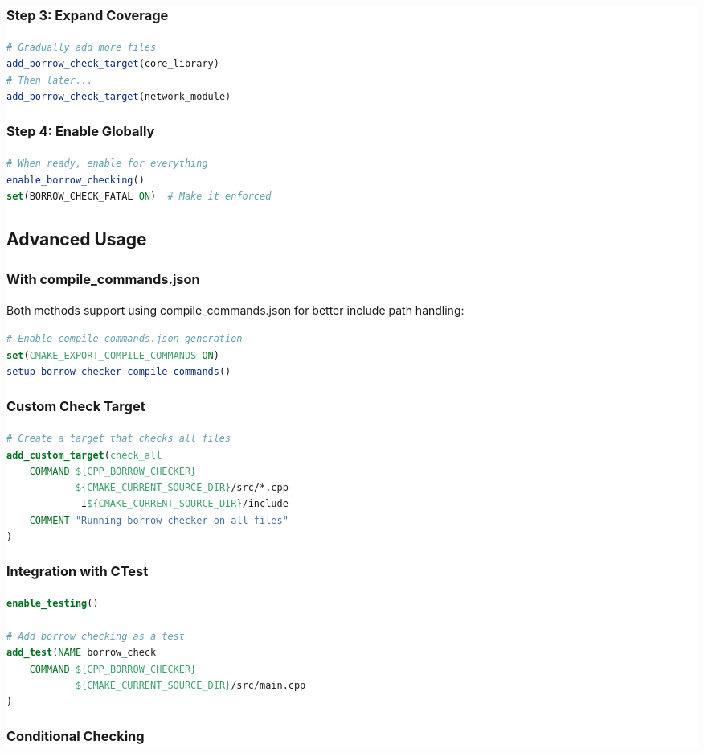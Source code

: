 ### Step 3: Expand Coverage

```cmake
# Gradually add more files
add_borrow_check_target(core_library)
# Then later...
add_borrow_check_target(network_module)
```

### Step 4: Enable Globally

```cmake
# When ready, enable for everything
enable_borrow_checking()
set(BORROW_CHECK_FATAL ON)  # Make it enforced
```

## Advanced Usage

### With compile_commands.json

Both methods support using compile_commands.json for better include path handling:

```cmake
# Enable compile_commands.json generation
set(CMAKE_EXPORT_COMPILE_COMMANDS ON)
setup_borrow_checker_compile_commands()
```

### Custom Check Target

```cmake
# Create a target that checks all files
add_custom_target(check_all
    COMMAND ${CPP_BORROW_CHECKER}
            ${CMAKE_CURRENT_SOURCE_DIR}/src/*.cpp
            -I${CMAKE_CURRENT_SOURCE_DIR}/include
    COMMENT "Running borrow checker on all files"
)
```

### Integration with CTest

```cmake
enable_testing()

# Add borrow checking as a test
add_test(NAME borrow_check
    COMMAND ${CPP_BORROW_CHECKER}
            ${CMAKE_CURRENT_SOURCE_DIR}/src/main.cpp
)
```

### Conditional Checking
